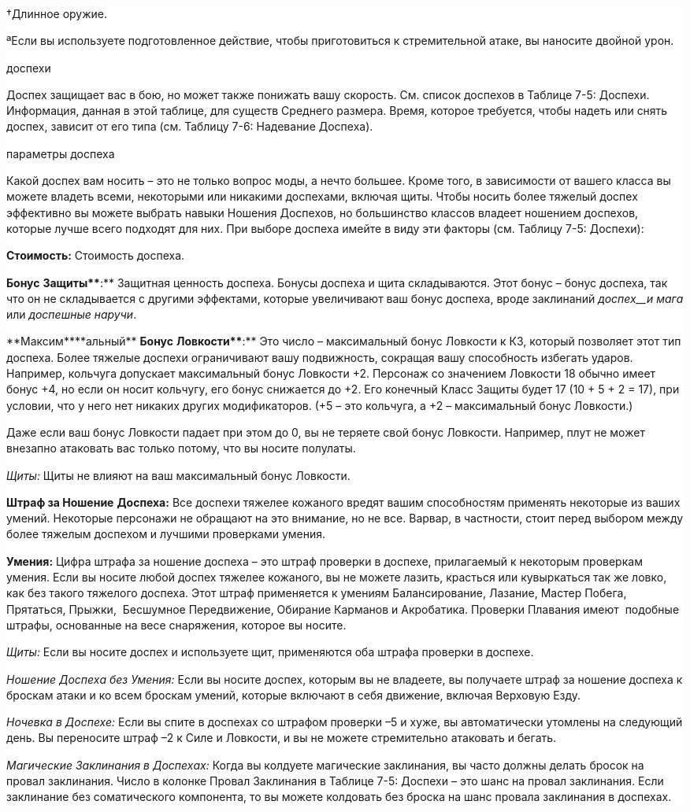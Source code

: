 †Длинное оружие.

ªЕсли вы используете подготовленное действие, чтобы приготовиться к стремительной атаке, вы наносите двойной урон.

доспехи

Доспех защищает вас в бою, но может также понижать вашу скорость. См. список доспехов в Таблице 7-5: Доспехи. Информация, данная в этой таблице, для существ Среднего размера. Время, которое требуется, чтобы надеть или снять доспех, зависит от его типа (см. Таблицу 7-6: Надевание Доспеха).

параметры доспеха

Какой доспех вам носить – это не только вопрос моды, а нечто большее. Кроме того, в зависимости от вашего класса вы можете владеть всеми, некоторыми или никакими доспехами, включая щиты. Чтобы носить более тяжелый доспех эффективно вы можете выбрать навыки Ношения Доспехов, но большинство классов владеет ношением доспехов, которые лучше всего подходят для них. При выборе доспеха имейте в виду эти факторы (см. Таблицу 7-5: Доспехи):

**Стоимость:** Стоимость доспеха.

**Бонус** **Защиты\*\***:\*\* Защитная ценность доспеха. Бонусы доспеха и щита складываются. Этот бонус – бонус доспеха, так что он не складывается с другими эффектами, которые увеличивают ваш бонус доспеха, вроде заклинаний _доспех\_\_и_ _мага_ или _доспешные_ _наручи_.

**Максим\*\***альный\*\* **Бонус** **Ловкости\*\***:\*\* Это число – максимальный бонус Ловкости к КЗ, который позволяет этот тип доспеха. Более тяжелые доспехи ограничивают вашу подвижность, сокращая вашу способность избегать ударов. Например, кольчуга допускает максимальный бонус Ловкости +2. Персонаж со значением Ловкости 18 обычно имеет бонус +4, но если он носит кольчугу, его бонус снижается до +2. Его конечный Класс Защиты будет 17 (10 + 5 + 2 = 17), при условии, что у него нет никаких других модификаторов. (+5 – это кольчуга, а +2 – максимальный бонус Ловкости.)

Даже если ваш бонус Ловкости падает при этом до 0, вы не теряете свой бонус Ловкости. Например, плут не может внезапно атаковать вас только потому, что вы носите полулаты.

_Щиты:_ Щиты не влияют на ваш максимальный бонус Ловкости.

**Штраф за Ношение** **Доспеха:** Все доспехи тяжелее кожаного вредят вашим способностям применять некоторые из ваших умений. Некоторые персонажи не обращают на это внимание, но не все. Варвар, в частности, стоит перед выбором между более тяжелым доспехом и лучшими проверками умения.

**Умения:** Цифра штрафа за ношение доспеха – это штраф проверки в доспехе, прилагаемый к некоторым проверкам умения. Если вы носите любой доспех тяжелее кожаного, вы не можете лазить, красться или кувыркаться так же ловко, как без такого тяжелого доспеха. Этот штраф применяется к умениям Балансирование, Лазание, Мастер Побега, Прятаться, Прыжки,  Бесшумное Передвижение, Обирание Карманов и Акробатика. Проверки Плавания имеют  подобные штрафы, основанные на весе снаряжения, которое вы носите.

_Щиты:_ Если вы носите доспех и используете щит, применяются оба штрафа проверки в доспехе.

_Ношение Доспеха без Умения:_ Если вы носите доспех, которым вы не владеете, вы получаете штраф за ношение доспеха к броскам атаки и ко всем броскам умений, которые включают в себя движение, включая Верховую Езду.

_Ночевка_ _в Доспехе:_ Если вы спите в доспехах со штрафом проверки –5 и хуже, вы автоматически утомлены на следующий день. Вы переносите штраф –2 к Силе и Ловкости, и вы не можете стремительно атаковать и бегать.

_Магические Заклинания в Доспехах:_ Когда вы колдуете магические заклинания, вы часто должны делать бросок на провал заклинания. Число в колонке Провал Заклинания в Таблице 7-5: Доспехи – это шанс на провал заклинания. Если заклинание без соматического компонента, то вы можете колдовать без броска на шанс провала заклинания в доспехах.
